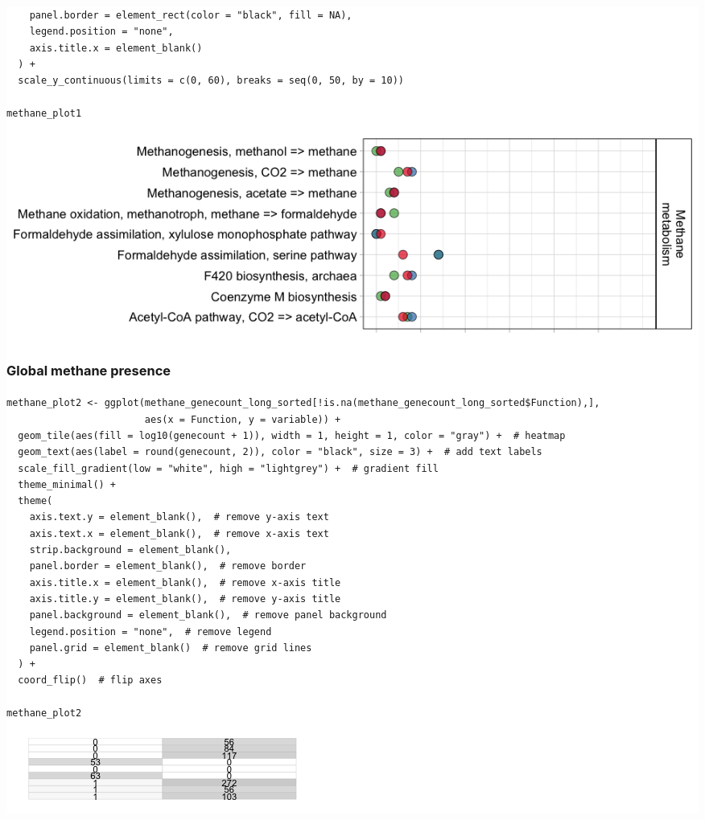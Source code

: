         panel.border = element_rect(color = "black", fill = NA),
        legend.position = "none",
        axis.title.x = element_blank()
      ) +
      scale_y_continuous(limits = c(0, 60), breaks = seq(0, 50, by = 10))

    methane_plot1

![](Figure6_files/figure-markdown_strict/Methane%20scatter%20plot-1.png)

### Global methane presence

    methane_plot2 <- ggplot(methane_genecount_long_sorted[!is.na(methane_genecount_long_sorted$Function),], 
                            aes(x = Function, y = variable)) +
      geom_tile(aes(fill = log10(genecount + 1)), width = 1, height = 1, color = "gray") +  # heatmap
      geom_text(aes(label = round(genecount, 2)), color = "black", size = 3) +  # add text labels
      scale_fill_gradient(low = "white", high = "lightgrey") +  # gradient fill
      theme_minimal() +
      theme(
        axis.text.y = element_blank(),  # remove y-axis text
        axis.text.x = element_blank(),  # remove x-axis text
        strip.background = element_blank(),
        panel.border = element_blank(),  # remove border
        axis.title.x = element_blank(),  # remove x-axis title
        axis.title.y = element_blank(),  # remove y-axis title
        panel.background = element_blank(),  # remove panel background
        legend.position = "none",  # remove legend
        panel.grid = element_blank()  # remove grid lines
      ) +   
      coord_flip()  # flip axes

    methane_plot2

![](Figure6_files/figure-markdown_strict/Global%20methane%20presence-1.png)
